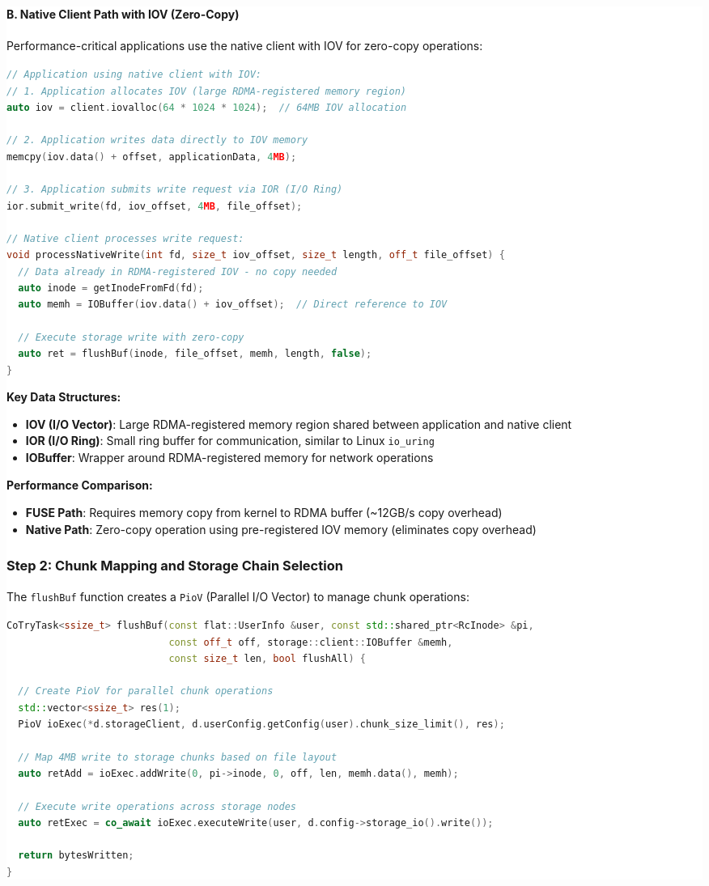 #### B. Native Client Path with IOV (Zero-Copy)
Performance-critical applications use the native client with IOV for zero-copy operations:

```cpp
// Application using native client with IOV:
// 1. Application allocates IOV (large RDMA-registered memory region)
auto iov = client.iovalloc(64 * 1024 * 1024);  // 64MB IOV allocation

// 2. Application writes data directly to IOV memory
memcpy(iov.data() + offset, applicationData, 4MB);

// 3. Application submits write request via IOR (I/O Ring)
ior.submit_write(fd, iov_offset, 4MB, file_offset);

// Native client processes write request:
void processNativeWrite(int fd, size_t iov_offset, size_t length, off_t file_offset) {
  // Data already in RDMA-registered IOV - no copy needed
  auto inode = getInodeFromFd(fd);
  auto memh = IOBuffer(iov.data() + iov_offset);  // Direct reference to IOV
  
  // Execute storage write with zero-copy
  auto ret = flushBuf(inode, file_offset, memh, length, false);
}
```

**Key Data Structures:**
- **IOV (I/O Vector)**: Large RDMA-registered memory region shared between application and native client
- **IOR (I/O Ring)**: Small ring buffer for communication, similar to Linux `io_uring`
- **IOBuffer**: Wrapper around RDMA-registered memory for network operations

**Performance Comparison:**
- **FUSE Path**: Requires memory copy from kernel to RDMA buffer (~12GB/s copy overhead)
- **Native Path**: Zero-copy operation using pre-registered IOV memory (eliminates copy overhead)

### Step 2: Chunk Mapping and Storage Chain Selection

The `flushBuf` function creates a `PioV` (Parallel I/O Vector) to manage chunk operations:

```cpp
CoTryTask<ssize_t> flushBuf(const flat::UserInfo &user, const std::shared_ptr<RcInode> &pi,
                            const off_t off, storage::client::IOBuffer &memh, 
                            const size_t len, bool flushAll) {
  
  // Create PioV for parallel chunk operations
  std::vector<ssize_t> res(1);
  PioV ioExec(*d.storageClient, d.userConfig.getConfig(user).chunk_size_limit(), res);
  
  // Map 4MB write to storage chunks based on file layout
  auto retAdd = ioExec.addWrite(0, pi->inode, 0, off, len, memh.data(), memh);
  
  // Execute write operations across storage nodes
  auto retExec = co_await ioExec.executeWrite(user, d.config->storage_io().write());
  
  return bytesWritten;
}
```

